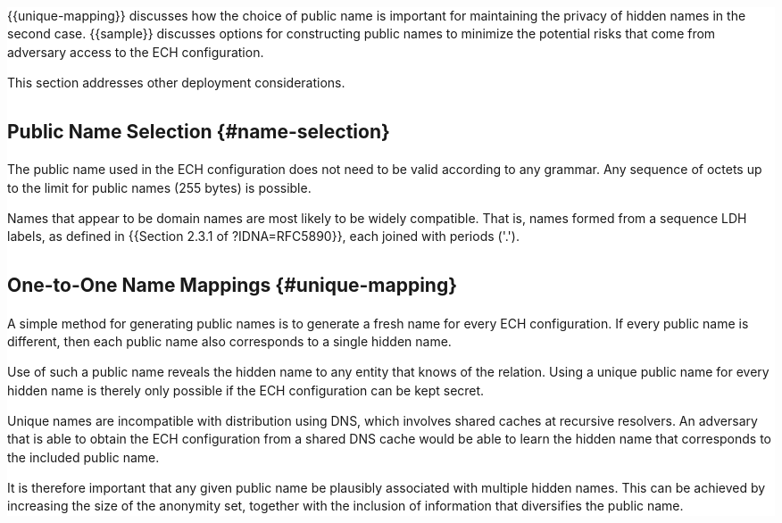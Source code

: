 {{unique-mapping}} discusses how
the choice of public name is important
for maintaining the privacy of hidden names
in the second case.
{{sample}} discusses options
for constructing public names
to minimize the potential risks
that come from adversary access to the ECH configuration.

This section addresses other deployment considerations.


## Public Name Selection {#name-selection}

The public name used in the ECH configuration
does not need to be valid according to any grammar.
Any sequence of octets
up to the limit for public names (255 bytes)
is possible.

Names that appear to be domain names
are most likely to be widely compatible.
That is, names formed from a sequence LDH labels,
as defined in {{Section 2.3.1 of ?IDNA=RFC5890}},
each joined with periods ('.').


## One-to-One Name Mappings {#unique-mapping}

A simple method for generating public names
is to generate a fresh name
for every ECH configuration.
If every public name is different,
then each public name also corresponds
to a single hidden name.

Use of such a public name
reveals the hidden name
to any entity that knows of the relation.
Using a unique public name for every hidden name
is therely only possible
if the ECH configuration can be kept secret.

Unique names are incompatible with distribution using DNS,
which involves shared caches at recursive resolvers.
An adversary that is able to obtain
the ECH configuration from a shared DNS cache
would be able to learn the hidden name
that corresponds to the included public name.

It is therefore important that any given public name
be plausibly associated with multiple hidden names.
This can be achieved by increasing
the size of the anonymity set,
together with the inclusion of information that
diversifies the public name.
